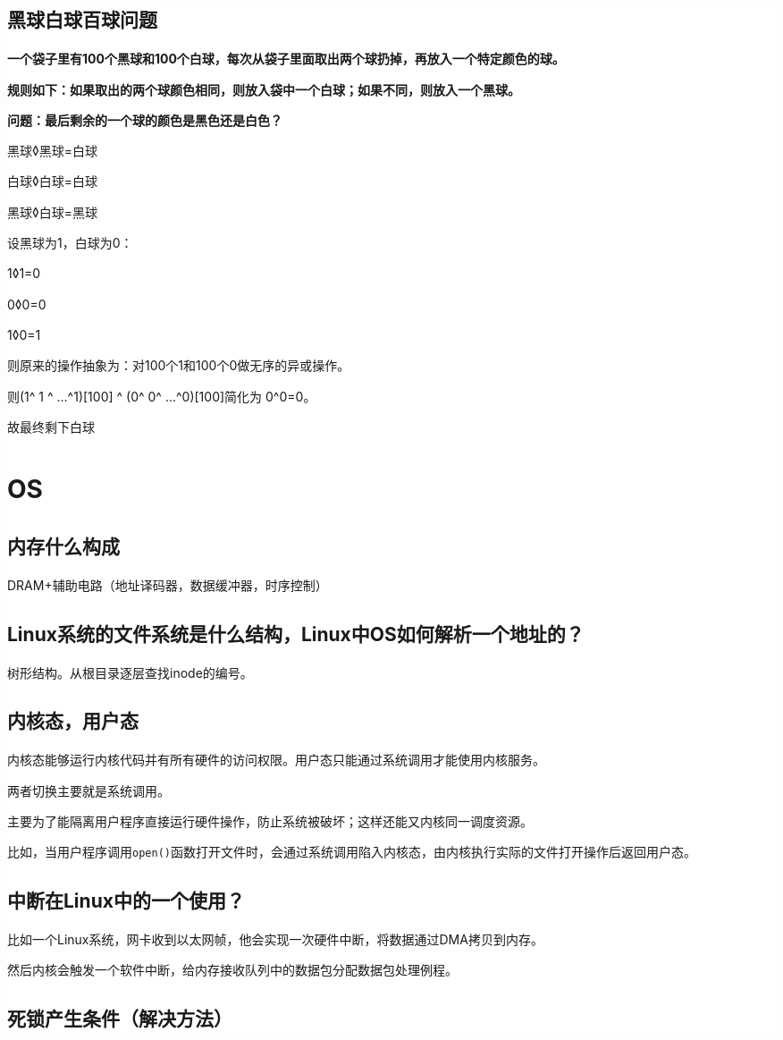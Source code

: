 ## 黑球白球百球问题

**一个袋子里有100个黑球和100个白球，每次从袋子里面取出两个球扔掉，再放入一个特定颜色的球。**

**规则如下：如果取出的两个球颜色相同，则放入袋中一个白球；如果不同，则放入一个黑球。**

**问题：最后剩余的一个球的颜色是黑色还是白色？**

黑球◊黑球=白球

白球◊白球=白球

黑球◊白球=黑球

设黑球为1，白球为0：

1◊1=0

0◊0=0

1◊0=1

则原来的操作抽象为：对100个1和100个0做无序的异或操作。

则(1^ 1 ^ ...^1)[100] ^ (0^ 0^ ...^0)[100]简化为 0^0=0。

故最终剩下白球

# OS

## 内存什么构成

DRAM+辅助电路（地址译码器，数据缓冲器，时序控制）

## Linux系统的文件系统是什么结构，Linux中OS如何解析一个地址的？

树形结构。从根目录逐层查找inode的编号。

## 内核态，用户态

内核态能够运行内核代码并有所有硬件的访问权限。用户态只能通过系统调用才能使用内核服务。

两者切换主要就是系统调用。

主要为了能隔离用户程序直接运行硬件操作，防止系统被破坏；这样还能又内核同一调度资源。

比如，当用户程序调用`open()`函数打开文件时，会通过系统调用陷入内核态，由内核执行实际的文件打开操作后返回用户态。

## 中断在Linux中的一个使用？

比如一个Linux系统，网卡收到以太网帧，他会实现一次硬件中断，将数据通过DMA拷贝到内存。

然后内核会触发一个软件中断，给内存接收队列中的数据包分配数据包处理例程。

## 死锁产生条件（解决方法）
